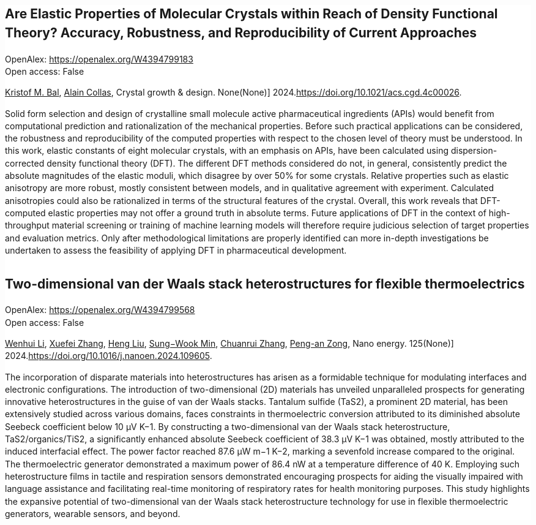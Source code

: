     

## Are Elastic Properties of Molecular Crystals within Reach of Density Functional Theory? Accuracy, Robustness, and Reproducibility of Current Approaches   

OpenAlex: https://openalex.org/W4394799183    
Open access: False
    
[Kristof M. Bal](https://openalex.org/A5088848312), [Alain Collas](https://openalex.org/A5079808460), Crystal growth & design. None(None)] 2024.https://doi.org/10.1021/acs.cgd.4c00026.
    
Solid form selection and design of crystalline small molecule active pharmaceutical ingredients (APIs) would benefit from computational prediction and rationalization of the mechanical properties. Before such practical applications can be considered, the robustness and reproducibility of the computed properties with respect to the chosen level of theory must be understood. In this work, elastic constants of eight molecular crystals, with an emphasis on APIs, have been calculated using dispersion-corrected density functional theory (DFT). The different DFT methods considered do not, in general, consistently predict the absolute magnitudes of the elastic moduli, which disagree by over 50% for some crystals. Relative properties such as elastic anisotropy are more robust, mostly consistent between models, and in qualitative agreement with experiment. Calculated anisotropies could also be rationalized in terms of the structural features of the crystal. Overall, this work reveals that DFT-computed elastic properties may not offer a ground truth in absolute terms. Future applications of DFT in the context of high-throughput material screening or training of machine learning models will therefore require judicious selection of target properties and evaluation metrics. Only after methodological limitations are properly identified can more in-depth investigations be undertaken to assess the feasibility of applying DFT in pharmaceutical development.    

    

## Two-dimensional van der Waals stack heterostructures for flexible thermoelectrics   

OpenAlex: https://openalex.org/W4394799568    
Open access: False
    
[Wenhui Li](https://openalex.org/A5014510012), [Xuefei Zhang](https://openalex.org/A5042387273), [Heng Liu](https://openalex.org/A5031879384), [Sung−Wook Min](https://openalex.org/A5055261184), [Chuanrui Zhang](https://openalex.org/A5013243105), [Peng-an Zong](https://openalex.org/A5072876623), Nano energy. 125(None)] 2024.https://doi.org/10.1016/j.nanoen.2024.109605.
    
The incorporation of disparate materials into heterostructures has arisen as a formidable technique for modulating interfaces and electronic configurations. The introduction of two-dimensional (2D) materials has unveiled unparalleled prospects for generating innovative heterostructures in the guise of van der Waals stacks. Tantalum sulfide (TaS2), a prominent 2D material, has been extensively studied across various domains, faces constraints in thermoelectric conversion attributed to its diminished absolute Seebeck coefficient below 10 μV K−1. By constructing a two-dimensional van der Waals stack heterostructure, TaS2/organics/TiS2, a significantly enhanced absolute Seebeck coefficient of 38.3 μV K−1 was obtained, mostly attributed to the induced interfacial effect. The power factor reached 87.6 μW m−1 K−2, marking a sevenfold increase compared to the original. The thermoelectric generator demonstrated a maximum power of 86.4 nW at a temperature difference of 40 K. Employing such heterostructure films in tactile and respiration sensors demonstrated encouraging prospects for aiding the visually impaired with language assistance and facilitating real-time monitoring of respiratory rates for health monitoring purposes. This study highlights the expansive potential of two-dimensional van der Waals stack heterostructure technology for use in flexible thermoelectric generators, wearable sensors, and beyond.    
